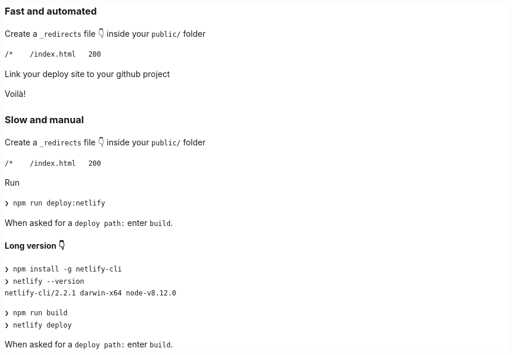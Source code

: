 ### Fast and automated

Create a `_redirects` file 👇 inside your `public/` folder

```
/*    /index.html   200
```

Link your deploy site to your github project

Voilà!

### Slow and manual

Create a `_redirects` file 👇 inside your `public/` folder

```
/*    /index.html   200
```

Run

```
❯ npm run deploy:netlify
```

When asked for a `deploy path:` enter `build`.

#### Long version 👇

```
❯ npm install -g netlify-cli
❯ netlify --version
netlify-cli/2.2.1 darwin-x64 node-v8.12.0
```

```
❯ npm run build
❯ netlify deploy
```

When asked for a `deploy path:` enter `build`.
